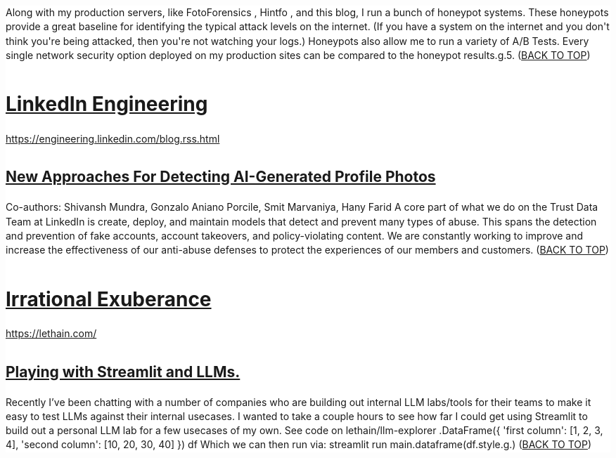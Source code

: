
Along with my production servers, like FotoForensics , Hintfo , and this blog, I run a bunch of honeypot systems. These honeypots provide a great baseline for identifying the typical attack levels on the internet. (If you have a system on the internet and you don&#39;t think you&#39;re being attacked, then you&#39;re not watching your logs.) Honeypots also allow me to run a variety of A/B Tests. Every single network security option deployed on my production sites can be compared to the honeypot results.g.5.
 ([BACK TO TOP](#toc_b8029bc127ad826b4302a7880fa754af))



<a name="cb52061ed8ae25390194f1ad803b1b64" />

# [LinkedIn Engineering](https://engineering.linkedin.com/blog.rss.html)

https://engineering.linkedin.com/blog.rss.html



<a name="20653d97cd4fc5e7c4d498cac0b3a41e" />

## [New Approaches For Detecting AI-Generated Profile Photos](https://engineering.linkedin.com/blog/2023/new-approaches-for-detecting-ai-generated-profile-photos)


Co-authors: Shivansh Mundra, Gonzalo Aniano Porcile, Smit Marvaniya, Hany Farid A core part of what we do on the Trust Data Team at LinkedIn is create, deploy, and maintain models that detect and prevent many types of abuse. This spans the detection and prevention of fake accounts, account takeovers, and policy-violating content. We are constantly working to improve and increase the effectiveness of our anti-abuse defenses to protect the experiences of our members and customers.
 ([BACK TO TOP](#toc_20653d97cd4fc5e7c4d498cac0b3a41e))



<a name="84c24a1a4777c309ed1414bf565d0c12" />

# [Irrational Exuberance](https://lethain.com/)

https://lethain.com/



<a name="94c93e8d03354fa395d13c54e0da2e0e" />

## [Playing with Streamlit and LLMs.](https://lethain.com/streamlit-llms/)


Recently I’ve been chatting with a number of companies who are building out internal LLM labs/tools for their teams to make it easy to test LLMs against their internal usecases. I wanted to take a couple hours to see how far I could get using Streamlit to build out a personal LLM lab for a few usecases of my own. See code on lethain/llm-explorer .DataFrame({ &#39;first column&#39;: [1, 2, 3, 4], &#39;second column&#39;: [10, 20, 30, 40] }) df Which we can then run via: streamlit run main.dataframe(df.style.g.)
 ([BACK TO TOP](#toc_94c93e8d03354fa395d13c54e0da2e0e))
